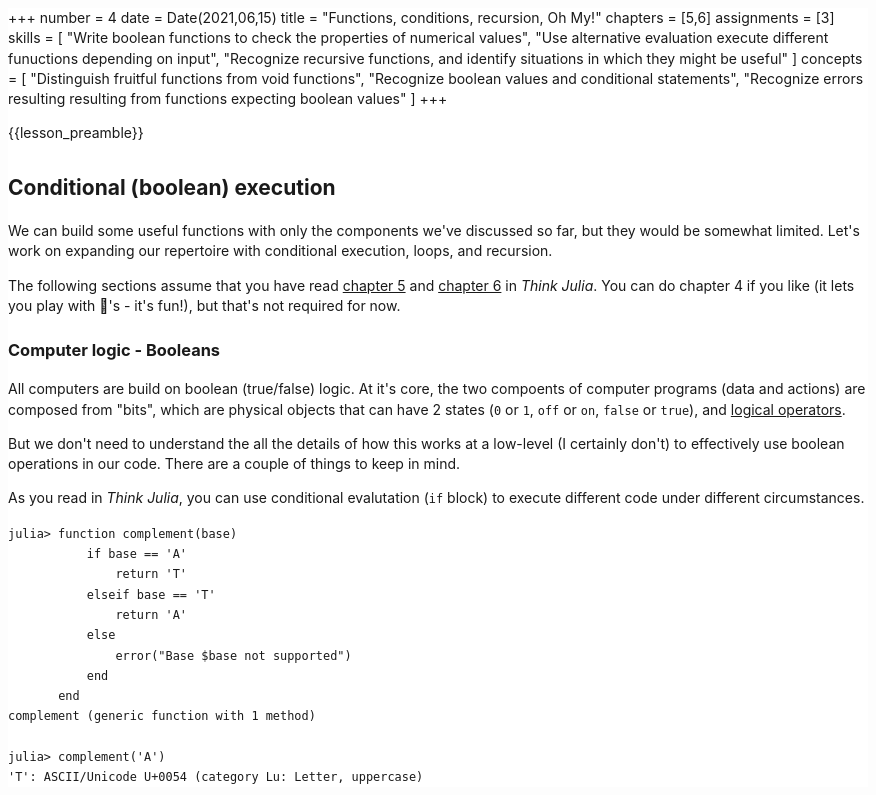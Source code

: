 +++
number = 4
date = Date(2021,06,15)
title = "Functions, conditions, recursion, Oh My!"
chapters = [5,6]
assignments = [3]
skills = [
    "Write boolean functions to check the properties of numerical values",
    "Use alternative evaluation execute different funuctions depending on input",
    "Recognize recursive functions, and identify situations in which they might be useful"
]
concepts = [
    "Distinguish fruitful functions from void functions",
    "Recognize boolean values and conditional statements",
    "Recognize errors resulting resulting from functions expecting boolean values"
]
+++

{{lesson_preamble}}
## Conditional (boolean) execution 

We can build some useful functions with only the components we've discussed so far,
but they would be somewhat limited.
Let's work on expanding our repertoire
with conditional execution, loops, and recursion.

The following sections assume that you have read
[chapter 5](https://benlauwens.github.io/ThinkJulia.jl/latest/book.html#chap05) and
[chapter 6](https://benlauwens.github.io/ThinkJulia.jl/latest/book.html#chap06)
in _Think Julia_.
You can do chapter 4 if you like
(it lets you play with 🐢's - it's fun!),
but that's not required for now.

### Computer logic - Booleans

All computers are build on boolean (true/false) logic. 
At it's core, the two compoents of computer programs
(data and actions) are composed from "bits",
which are physical objects that can have 2 states
(`0` or `1`, `off` or `on`, `false` or `true`),
and [logical operators](https://en.wikipedia.org/wiki/Logic_gate#Truth_tables).

But we don't need to understand the all the details of how this works at a low-level
(I certainly don't)
to effectively use boolean operations in our code.
There are a couple of things to keep in mind.

As you read in _Think Julia_,
you can use conditional evalutation (`if` block)
to execute different code under different circumstances.

```julia-repl
julia> function complement(base)
           if base == 'A'
               return 'T'
           elseif base == 'T'
               return 'A'
           else
               error("Base $base not supported")
           end
       end
complement (generic function with 1 method)

julia> complement('A')
'T': ASCII/Unicode U+0054 (category Lu: Letter, uppercase)
```